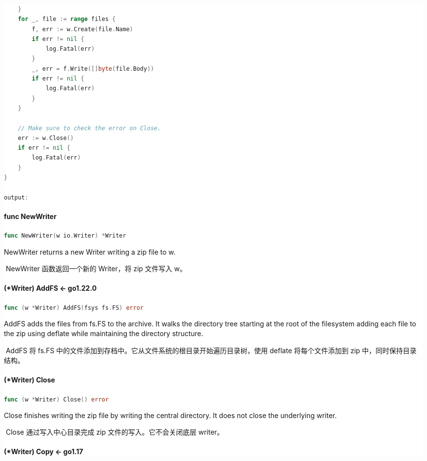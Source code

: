 ``` go 
	}
	for _, file := range files {
		f, err := w.Create(file.Name)
		if err != nil {
			log.Fatal(err)
		}
		_, err = f.Write([]byte(file.Body))
		if err != nil {
			log.Fatal(err)
		}
	}

	// Make sure to check the error on Close.
	err := w.Close()
	if err != nil {
		log.Fatal(err)
	}
}

output:

```

#### func NewWriter 

``` go 
func NewWriter(w io.Writer) *Writer
```

NewWriter returns a new Writer writing a zip file to w.

​	NewWriter 函数返回一个新的 Writer，将 zip 文件写入 w。

#### (*Writer) AddFS <- go1.22.0

``` go
func (w *Writer) AddFS(fsys fs.FS) error
```

AddFS adds the files from fs.FS to the archive. It walks the directory tree starting at the root of the filesystem adding each file to the zip using deflate while maintaining the directory structure.

​	AddFS 将 fs.FS 中的文件添加到存档中。它从文件系统的根目录开始遍历目录树，使用 deflate 将每个文件添加到 zip 中，同时保持目录结构。

#### (*Writer) Close 

``` go 
func (w *Writer) Close() error
```

Close finishes writing the zip file by writing the central directory. It does not close the underlying writer.

​	Close 通过写入中心目录完成 zip 文件的写入。它不会关闭底层 writer。

#### (*Writer) Copy  <- go1.17
